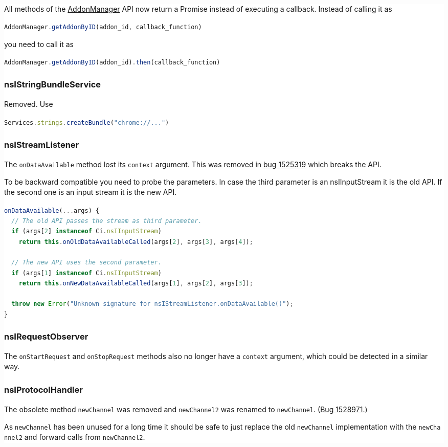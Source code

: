 All methods of the [AddonManager](https://developer.mozilla.org/en-US/docs/Mozilla/JavaScript_code_modules/Add-on_Manager/AddonManager#Method_Overview) API now return a Promise instead of executing a callback. Instead of calling it as

```javascript
AddonManager.getAddonByID(addon_id, callback_function)
```

you need to call it as

```javascript
AddonManager.getAddonByID(addon_id).then(callback_function)
```

### nsIStringBundleService

Removed. Use

```javascript
Services.strings.createBundle("chrome://...")
```

### **nsIStreamListener**

The `onDataAvailable` method lost its `context` argument. This was removed in [bug 1525319](https://bugzilla.mozilla.org/show_bug.cgi?id=1525319) which breaks the API.

To be backward compatible you need to probe the parameters. In case the third parameter is an nsIInputStream it is the old API. If the second one is an input stream it is the new API.

```javascript
onDataAvailable(...args) {
  // The old API passes the stream as third parameter.
  if (args[2] instanceof Ci.nsIInputStream)
    return this.onOldDataAvailableCalled(args[2], args[3], args[4]);

  // The new API uses the second parameter.
  if (args[1] instanceof Ci.nsIInputStream)
    return this.onNewDataAvailableCalled(args[1], args[2], args[3]);

  throw new Error("Unknown signature for nsIStreamListener.onDataAvailable()");
}
```

### **nsIRequestObserver**

The `onStartRequest` and `onStopRequest` methods also no longer have a `context` argument, which could be detected in a similar way.

### **nsIProtocolHandler**

The obsolete method `newChannel` was removed and `newChannel2` was renamed to `newChannel`. \([Bug 1528971](https://bugzilla.mozilla.org/show_bug.cgi?id=1528971).\)

As `newChannel` has been unused for a long time it should be safe to just replace the old `newChannel` implementation with the `newChannel2` and forward calls from `newChannel2`.
